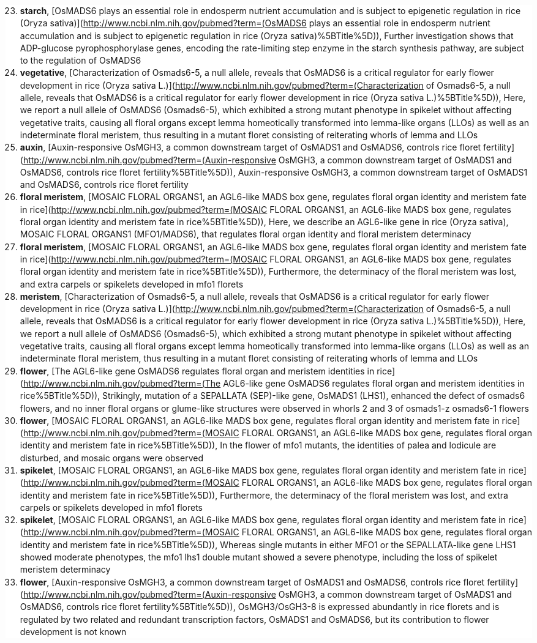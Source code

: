 23. __starch__, [OsMADS6 plays an essential role in endosperm nutrient accumulation and is subject to epigenetic regulation in rice (Oryza sativa)](http://www.ncbi.nlm.nih.gov/pubmed?term=(OsMADS6 plays an essential role in endosperm nutrient accumulation and is subject to epigenetic regulation in rice (Oryza sativa)%5BTitle%5D)),  Further investigation shows that ADP-glucose pyrophosphorylase genes, encoding the rate-limiting step enzyme in the starch synthesis pathway, are subject to the regulation of OsMADS6
24. __vegetative__, [Characterization of Osmads6-5, a null allele, reveals that OsMADS6 is a critical regulator for early flower development in rice (Oryza sativa L.)](http://www.ncbi.nlm.nih.gov/pubmed?term=(Characterization of Osmads6-5, a null allele, reveals that OsMADS6 is a critical regulator for early flower development in rice (Oryza sativa L.)%5BTitle%5D)),  Here, we report a null allele of OsMADS6 (Osmads6-5), which exhibited a strong mutant phenotype in spikelet without affecting vegetative traits, causing all floral organs except lemma homeotically transformed into lemma-like organs (LLOs) as well as an indeterminate floral meristem, thus resulting in a mutant floret consisting of reiterating whorls of lemma and LLOs
25. __auxin__, [Auxin-responsive OsMGH3, a common downstream target of OsMADS1 and OsMADS6, controls rice floret fertility](http://www.ncbi.nlm.nih.gov/pubmed?term=(Auxin-responsive OsMGH3, a common downstream target of OsMADS1 and OsMADS6, controls rice floret fertility%5BTitle%5D)), Auxin-responsive OsMGH3, a common downstream target of OsMADS1 and OsMADS6, controls rice floret fertility
26. __floral meristem__, [MOSAIC FLORAL ORGANS1, an AGL6-like MADS box gene, regulates floral organ identity and meristem fate in rice](http://www.ncbi.nlm.nih.gov/pubmed?term=(MOSAIC FLORAL ORGANS1, an AGL6-like MADS box gene, regulates floral organ identity and meristem fate in rice%5BTitle%5D)),  Here, we describe an AGL6-like gene in rice (Oryza sativa), MOSAIC FLORAL ORGANS1 (MFO1/MADS6), that regulates floral organ identity and floral meristem determinacy
27. __floral meristem__, [MOSAIC FLORAL ORGANS1, an AGL6-like MADS box gene, regulates floral organ identity and meristem fate in rice](http://www.ncbi.nlm.nih.gov/pubmed?term=(MOSAIC FLORAL ORGANS1, an AGL6-like MADS box gene, regulates floral organ identity and meristem fate in rice%5BTitle%5D)),  Furthermore, the determinacy of the floral meristem was lost, and extra carpels or spikelets developed in mfo1 florets
28. __meristem__, [Characterization of Osmads6-5, a null allele, reveals that OsMADS6 is a critical regulator for early flower development in rice (Oryza sativa L.)](http://www.ncbi.nlm.nih.gov/pubmed?term=(Characterization of Osmads6-5, a null allele, reveals that OsMADS6 is a critical regulator for early flower development in rice (Oryza sativa L.)%5BTitle%5D)),  Here, we report a null allele of OsMADS6 (Osmads6-5), which exhibited a strong mutant phenotype in spikelet without affecting vegetative traits, causing all floral organs except lemma homeotically transformed into lemma-like organs (LLOs) as well as an indeterminate floral meristem, thus resulting in a mutant floret consisting of reiterating whorls of lemma and LLOs
29. __flower__, [The AGL6-like gene OsMADS6 regulates floral organ and meristem identities in rice](http://www.ncbi.nlm.nih.gov/pubmed?term=(The AGL6-like gene OsMADS6 regulates floral organ and meristem identities in rice%5BTitle%5D)),  Strikingly, mutation of a SEPALLATA (SEP)-like gene, OsMADS1 (LHS1), enhanced the defect of osmads6 flowers, and no inner floral organs or glume-like structures were observed in whorls 2 and 3 of osmads1-z osmads6-1 flowers
30. __flower__, [MOSAIC FLORAL ORGANS1, an AGL6-like MADS box gene, regulates floral organ identity and meristem fate in rice](http://www.ncbi.nlm.nih.gov/pubmed?term=(MOSAIC FLORAL ORGANS1, an AGL6-like MADS box gene, regulates floral organ identity and meristem fate in rice%5BTitle%5D)),  In the flower of mfo1 mutants, the identities of palea and lodicule are disturbed, and mosaic organs were observed
31. __spikelet__, [MOSAIC FLORAL ORGANS1, an AGL6-like MADS box gene, regulates floral organ identity and meristem fate in rice](http://www.ncbi.nlm.nih.gov/pubmed?term=(MOSAIC FLORAL ORGANS1, an AGL6-like MADS box gene, regulates floral organ identity and meristem fate in rice%5BTitle%5D)),  Furthermore, the determinacy of the floral meristem was lost, and extra carpels or spikelets developed in mfo1 florets
32. __spikelet__, [MOSAIC FLORAL ORGANS1, an AGL6-like MADS box gene, regulates floral organ identity and meristem fate in rice](http://www.ncbi.nlm.nih.gov/pubmed?term=(MOSAIC FLORAL ORGANS1, an AGL6-like MADS box gene, regulates floral organ identity and meristem fate in rice%5BTitle%5D)),  Whereas single mutants in either MFO1 or the SEPALLATA-like gene LHS1 showed moderate phenotypes, the mfo1 lhs1 double mutant showed a severe phenotype, including the loss of spikelet meristem determinacy
33. __flower__, [Auxin-responsive OsMGH3, a common downstream target of OsMADS1 and OsMADS6, controls rice floret fertility](http://www.ncbi.nlm.nih.gov/pubmed?term=(Auxin-responsive OsMGH3, a common downstream target of OsMADS1 and OsMADS6, controls rice floret fertility%5BTitle%5D)),  OsMGH3/OsGH3-8 is expressed abundantly in rice florets and is regulated by two related and redundant transcription factors, OsMADS1 and OsMADS6, but its contribution to flower development is not known